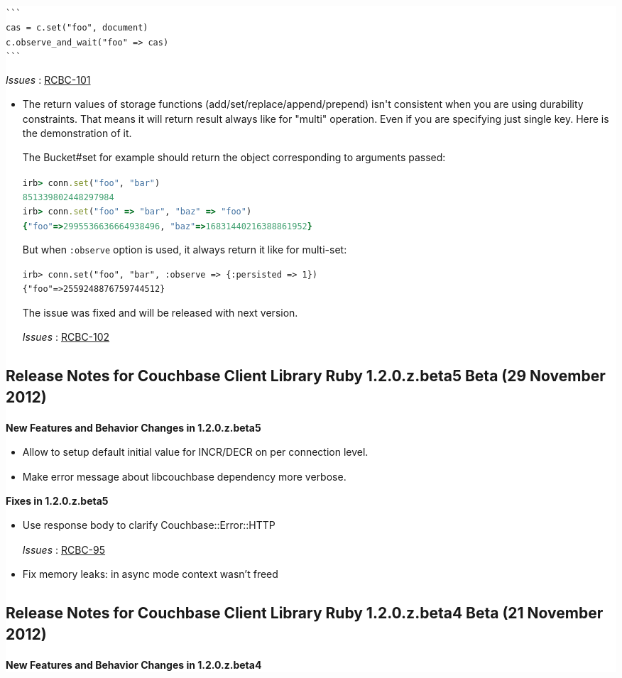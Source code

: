     ```
    cas = c.set("foo", document)
    c.observe_and_wait("foo" => cas)
    ```

   *Issues* : [RCBC-101](http://www.couchbase.com/issues/browse/RCBC-101)

 * The return values of storage functions (add/set/replace/append/prepend) isn't
   consistent when you are using durability constraints. That means it will return
   result always like for "multi" operation. Even if you are specifying just single
   key. Here is the demonstration of it.

   The Bucket\#set for example should return the object corresponding to arguments
   passed:

    ```ruby
    irb> conn.set("foo", "bar")
    851339802448297984
    irb> conn.set("foo" => "bar", "baz" => "foo")
    {"foo"=>2995536636664938496, "baz"=>16831440216388861952}
    ```

   But when `:observe` option is used, it always return it like for multi-set:

    ```
    irb> conn.set("foo", "bar", :observe => {:persisted => 1})
    {"foo"=>2559248876759744512}
    ```

   The issue was fixed and will be released with next version.

   *Issues* : [RCBC-102](http://www.couchbase.com/issues/browse/RCBC-102)

<a id="couchbase-sdk-ruby-rn_1-2-0m"></a>

## Release Notes for Couchbase Client Library Ruby 1.2.0.z.beta5 Beta (29 November 2012)

**New Features and Behavior Changes in 1.2.0.z.beta5**

 * Allow to setup default initial value for INCR/DECR on per connection level.

 * Make error message about libcouchbase dependency more verbose.

**Fixes in 1.2.0.z.beta5**

 * Use response body to clarify Couchbase::Error::HTTP

   *Issues* : [RCBC-95](http://www.couchbase.com/issues/browse/RCBC-95)

 * Fix memory leaks: in async mode context wasn’t freed

<a id="couchbase-sdk-ruby-rn_1-2-0l"></a>

## Release Notes for Couchbase Client Library Ruby 1.2.0.z.beta4 Beta (21 November 2012)

**New Features and Behavior Changes in 1.2.0.z.beta4**
